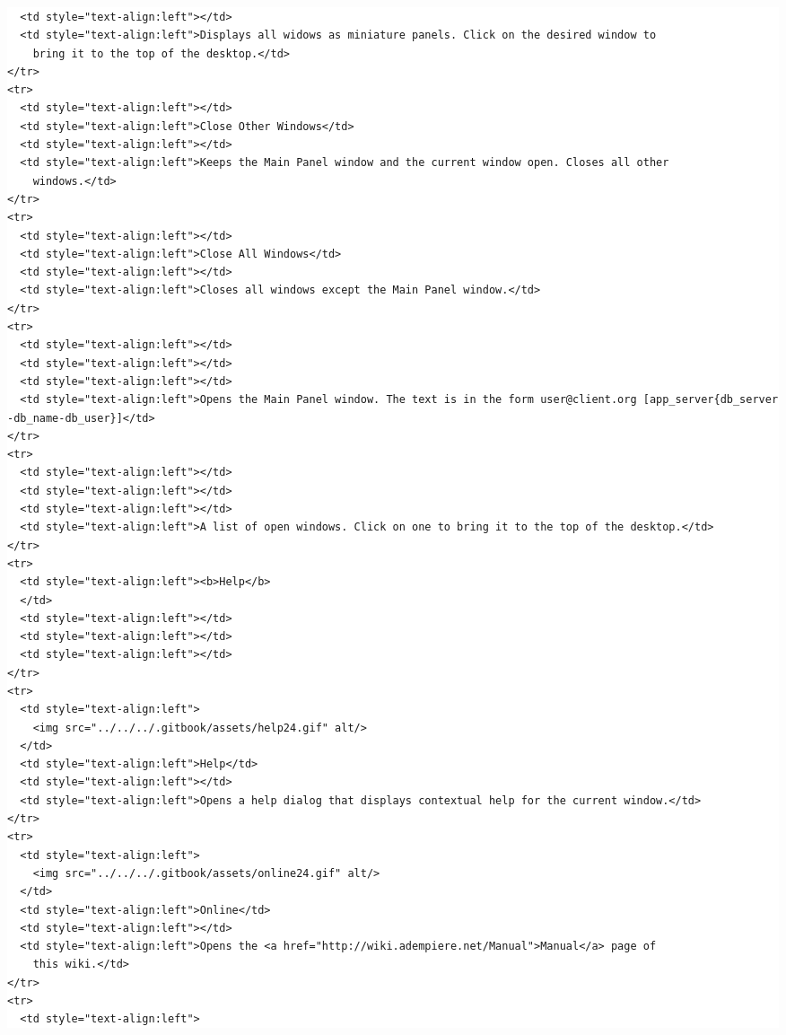       <td style="text-align:left"></td>
      <td style="text-align:left">Displays all widows as miniature panels. Click on the desired window to
        bring it to the top of the desktop.</td>
    </tr>
    <tr>
      <td style="text-align:left"></td>
      <td style="text-align:left">Close Other Windows</td>
      <td style="text-align:left"></td>
      <td style="text-align:left">Keeps the Main Panel window and the current window open. Closes all other
        windows.</td>
    </tr>
    <tr>
      <td style="text-align:left"></td>
      <td style="text-align:left">Close All Windows</td>
      <td style="text-align:left"></td>
      <td style="text-align:left">Closes all windows except the Main Panel window.</td>
    </tr>
    <tr>
      <td style="text-align:left"></td>
      <td style="text-align:left"></td>
      <td style="text-align:left"></td>
      <td style="text-align:left">Opens the Main Panel window. The text is in the form user@client.org [app_server{db_server-db_name-db_user}]</td>
    </tr>
    <tr>
      <td style="text-align:left"></td>
      <td style="text-align:left"></td>
      <td style="text-align:left"></td>
      <td style="text-align:left">A list of open windows. Click on one to bring it to the top of the desktop.</td>
    </tr>
    <tr>
      <td style="text-align:left"><b>Help</b>
      </td>
      <td style="text-align:left"></td>
      <td style="text-align:left"></td>
      <td style="text-align:left"></td>
    </tr>
    <tr>
      <td style="text-align:left">
        <img src="../../../.gitbook/assets/help24.gif" alt/>
      </td>
      <td style="text-align:left">Help</td>
      <td style="text-align:left"></td>
      <td style="text-align:left">Opens a help dialog that displays contextual help for the current window.</td>
    </tr>
    <tr>
      <td style="text-align:left">
        <img src="../../../.gitbook/assets/online24.gif" alt/>
      </td>
      <td style="text-align:left">Online</td>
      <td style="text-align:left"></td>
      <td style="text-align:left">Opens the <a href="http://wiki.adempiere.net/Manual">Manual</a> page of
        this wiki.</td>
    </tr>
    <tr>
      <td style="text-align:left">